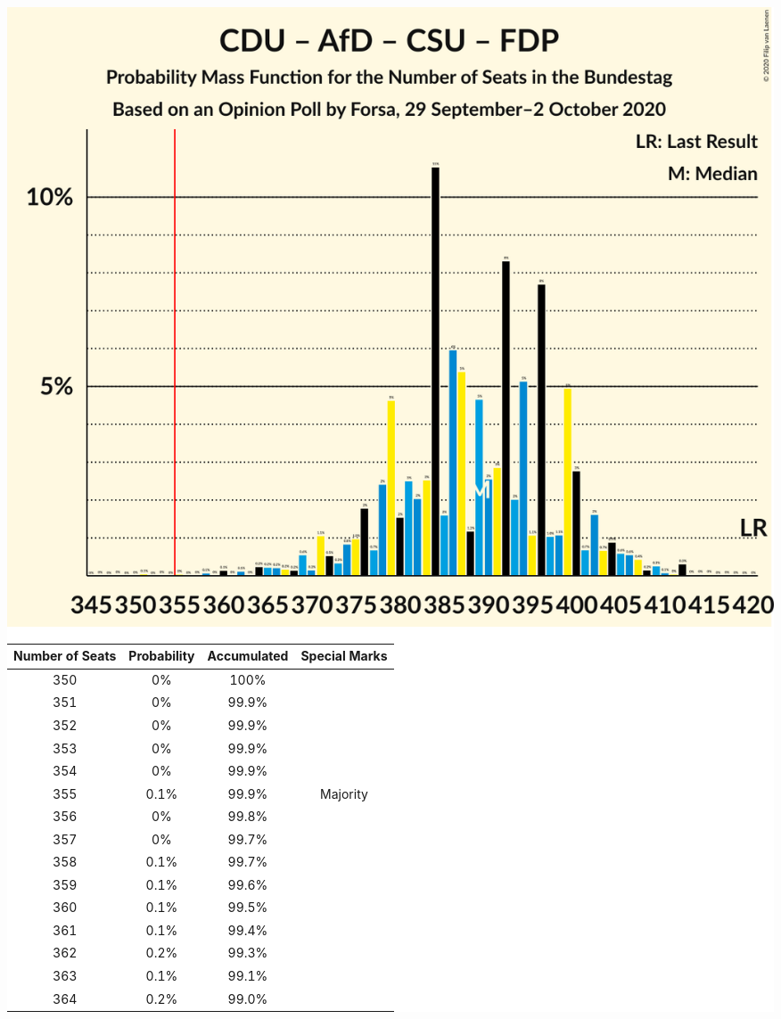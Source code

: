 ![Graph with seats probability mass function not yet produced](2020-10-02-Forsa-coalitions-seats-pmf-cdu–afd–csu–fdp.png "Seats Probability Mass Function")

| Number of Seats | Probability | Accumulated | Special Marks |
|:---------------:|:-----------:|:-----------:|:-------------:|
| 350 | 0% | 100% |  |
| 351 | 0% | 99.9% |  |
| 352 | 0% | 99.9% |  |
| 353 | 0% | 99.9% |  |
| 354 | 0% | 99.9% |  |
| 355 | 0.1% | 99.9% | Majority |
| 356 | 0% | 99.8% |  |
| 357 | 0% | 99.7% |  |
| 358 | 0.1% | 99.7% |  |
| 359 | 0.1% | 99.6% |  |
| 360 | 0.1% | 99.5% |  |
| 361 | 0.1% | 99.4% |  |
| 362 | 0.2% | 99.3% |  |
| 363 | 0.1% | 99.1% |  |
| 364 | 0.2% | 99.0% |  |